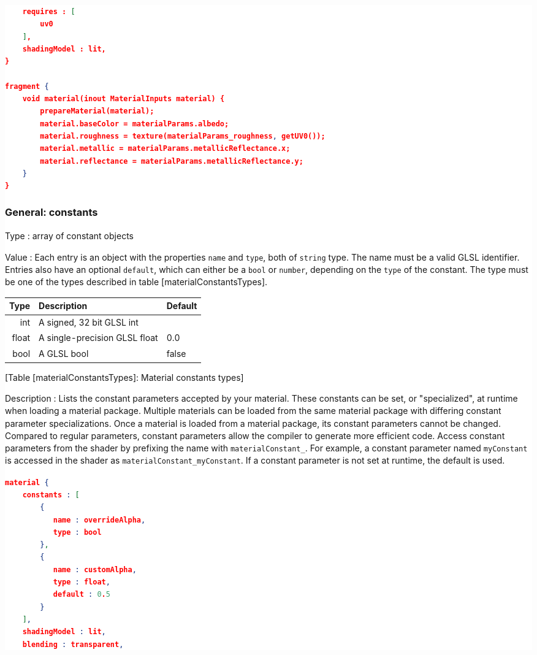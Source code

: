 ```json
    requires : [
        uv0
    ],
    shadingModel : lit,
}

fragment {
    void material(inout MaterialInputs material) {
        prepareMaterial(material);
        material.baseColor = materialParams.albedo;
        material.roughness = texture(materialParams_roughness, getUV0());
        material.metallic = materialParams.metallicReflectance.x;
        material.reflectance = materialParams.metallicReflectance.y;
    }
}
```

### General: constants

Type
:   array of constant objects

Value
:   Each entry is an object with the properties `name` and `type`, both of
    `string` type. The name must be a valid GLSL identifier. Entries also have
    an optional `default`, which can either be a `bool` or `number`, depending
    on the `type` of the constant. The type must be one of the types described
    in table [materialConstantsTypes].

|  Type | Description                   | Default |
|------:|:------------------------------|:--------|
|   int | A signed, 32 bit GLSL int     |         |
| float | A single-precision GLSL float | 0.0     |
|  bool | A GLSL bool                   | false   |

\[Table [materialConstantsTypes]: Material constants types]

Description
:   Lists the constant parameters accepted by your material. These constants can
    be set, or "specialized", at runtime when loading a material package.
    Multiple materials can be loaded from the same material package with
    differing constant parameter specializations. Once a material is loaded from
    a material package, its constant parameters cannot be changed. Compared to
    regular parameters, constant parameters allow the compiler to generate more
    efficient code. Access constant parameters from the shader by prefixing the
    name with `materialConstant_`. For example, a constant parameter named
    `myConstant` is accessed in the shader as `materialConstant_myConstant`. If
    a constant parameter is not set at runtime, the default is used.

```json
material {
    constants : [
        {
           name : overrideAlpha,
           type : bool
        },
        {
           name : customAlpha,
           type : float,
           default : 0.5
        }
    ],
    shadingModel : lit,
    blending : transparent,
```